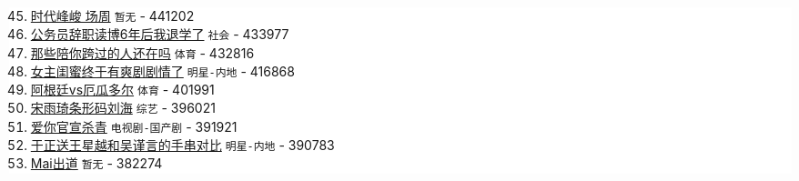 45. [时代峰峻 场周](https://m.weibo.cn/search?containerid=100103type%3D1%26t%3D10%26q%3D%E6%97%B6%E4%BB%A3%E5%B3%B0%E5%B3%BB+%E5%9C%BA%E5%91%A8&stream_entry_id=31&isnewpage=1&extparam=seat%3D1%26realpos%3D14%26cate%3D5001%26stream_entry_id%3D31%26dgr%3D0%26flag%3D1%26band_rank%3D14%26q%3D%25E6%2597%25B6%25E4%25BB%25A3%25E5%25B3%25B0%25E5%25B3%25BB%2520%25E5%259C%25BA%25E5%2591%25A8%26pos%3D14%26filter_type%3Drealtimehot%26lcate%3D5001%26c_type%3D31%26display_time%3D1720153547%26pre_seqid%3D172015354713502749512) `暂无` - 441202
46. [公务员辞职读博6年后我退学了](https://m.weibo.cn/search?containerid=100103type%3D1%26t%3D10%26q%3D%23%E5%85%AC%E5%8A%A1%E5%91%98%E8%BE%9E%E8%81%8C%E8%AF%BB%E5%8D%9A6%E5%B9%B4%E5%90%8E%E6%88%91%E9%80%80%E5%AD%A6%E4%BA%86%23&stream_entry_id=31&isnewpage=1&extparam=seat%3D1%26realpos%3D12%26cate%3D5001%26stream_entry_id%3D31%26dgr%3D0%26flag%3D1%26band_rank%3D12%26q%3D%2523%25E5%2585%25AC%25E5%258A%25A1%25E5%2591%2598%25E8%25BE%259E%25E8%2581%258C%25E8%25AF%25BB%25E5%258D%259A6%25E5%25B9%25B4%25E5%2590%258E%25E6%2588%2591%25E9%2580%2580%25E5%25AD%25A6%25E4%25BA%2586%2523%26pos%3D12%26filter_type%3Drealtimehot%26lcate%3D5001%26c_type%3D31%26display_time%3D1720156778%26pre_seqid%3D1720156778059026662171) `社会` - 433977
47. [那些陪你跨过的人还在吗](https://m.weibo.cn/search?containerid=100103type%3D1%26t%3D10%26q%3D%23%E9%82%A3%E4%BA%9B%E9%99%AA%E4%BD%A0%E8%B7%A8%E8%BF%87%E7%9A%84%E4%BA%BA%E8%BF%98%E5%9C%A8%E5%90%97%23&stream_entry_id=31&isnewpage=1&extparam=seat%3D1%26realpos%3D18%26cate%3D5001%26stream_entry_id%3D31%26flag%3D0%26lcate%3D5001%26pos%3D18%26band_rank%3D18%26q%3D%2523%25E9%2582%25A3%25E4%25BA%259B%25E9%2599%25AA%25E4%25BD%25A0%25E8%25B7%25A8%25E8%25BF%2587%25E7%259A%2584%25E4%25BA%25BA%25E8%25BF%2598%25E5%259C%25A8%25E5%2590%2597%2523%26dgr%3D0%26filter_type%3Drealtimehot%26adid%3D245191%26c_type%3D31%26display_time%3D1720153547%26pre_seqid%3D172015354713502749512) `体育` - 432816
48. [女主闺蜜终于有爽剧剧情了](https://m.weibo.cn/search?containerid=100103type%3D1%26t%3D10%26q%3D%23%E5%A5%B3%E4%B8%BB%E9%97%BA%E8%9C%9C%E7%BB%88%E4%BA%8E%E6%9C%89%E7%88%BD%E5%89%A7%E5%89%A7%E6%83%85%E4%BA%86%23&stream_entry_id=31&isnewpage=1&extparam=seat%3D1%26q%3D%2523%25E5%25A5%25B3%25E4%25B8%25BB%25E9%2597%25BA%25E8%259C%259C%25E7%25BB%2588%25E4%25BA%258E%25E6%259C%2589%25E7%2588%25BD%25E5%2589%25A7%25E5%2589%25A7%25E6%2583%2585%25E4%25BA%2586%2523%26dgr%3D0%26c_type%3D31%26lcate%3D5001%26cate%3D5001%26realpos%3D5%26stream_entry_id%3D31%26filter_type%3Drealtimehot%26band_rank%3D5%26pos%3D4%26flag%3D1%26display_time%3D1720167894%26pre_seqid%3D172016789425401604816) `明星-内地` - 416868
49. [阿根廷vs厄瓜多尔](https://m.weibo.cn/search?containerid=100103type%3D1%26t%3D10%26q%3D%E9%98%BF%E6%A0%B9%E5%BB%B7vs%E5%8E%84%E7%93%9C%E5%A4%9A%E5%B0%94&stream_entry_id=31&isnewpage=1&extparam=seat%3D1%26cate%3D5001%26stream_entry_id%3D31%26q%3D%25E9%2598%25BF%25E6%25A0%25B9%25E5%25BB%25B7vs%25E5%258E%2584%25E7%2593%259C%25E5%25A4%259A%25E5%25B0%2594%26realpos%3D35%26band_rank%3D35%26lcate%3D5001%26flag%3D1%26pos%3D35%26filter_type%3Drealtimehot%26dgr%3D0%26c_type%3D31%26display_time%3D1720146917%26pre_seqid%3D172014691781203449159) `体育` - 401991
50. [宋雨琦条形码刘海](https://m.weibo.cn/search?containerid=100103type%3D1%26t%3D10%26q%3D%23%E5%AE%8B%E9%9B%A8%E7%90%A6%E6%9D%A1%E5%BD%A2%E7%A0%81%E5%88%98%E6%B5%B7%23&stream_entry_id=31&isnewpage=1&extparam=seat%3D1%26realpos%3D7%26cate%3D5001%26stream_entry_id%3D31%26dgr%3D0%26flag%3D1%26band_rank%3D7%26q%3D%2523%25E5%25AE%258B%25E9%259B%25A8%25E7%2590%25A6%25E6%259D%25A1%25E5%25BD%25A2%25E7%25A0%2581%25E5%2588%2598%25E6%25B5%25B7%2523%26pos%3D7%26filter_type%3Drealtimehot%26lcate%3D5001%26c_type%3D31%26display_time%3D1720160944%26pre_seqid%3D1720160944216023774215) `综艺` - 396021
51. [爱你官宣杀青](https://m.weibo.cn/search?containerid=100103type%3D1%26t%3D10%26q%3D%23%E7%88%B1%E4%BD%A0%E5%AE%98%E5%AE%A3%E6%9D%80%E9%9D%92%23&stream_entry_id=31&isnewpage=1&extparam=seat%3D1%26cate%3D5001%26stream_entry_id%3D31%26q%3D%2523%25E7%2588%25B1%25E4%25BD%25A0%25E5%25AE%2598%25E5%25AE%25A3%25E6%259D%2580%25E9%259D%2592%2523%26realpos%3D13%26band_rank%3D13%26lcate%3D5001%26flag%3D1%26pos%3D12%26filter_type%3Drealtimehot%26dgr%3D0%26c_type%3D31%26display_time%3D1720149752%26pre_seqid%3D172014975208501121169) `电视剧-国产剧` - 391921
52. [于正送王星越和吴谨言的手串对比](https://m.weibo.cn/search?containerid=100103type%3D1%26t%3D10%26q%3D%23%E4%BA%8E%E6%AD%A3%E9%80%81%E7%8E%8B%E6%98%9F%E8%B6%8A%E5%92%8C%E5%90%B4%E8%B0%A8%E8%A8%80%E7%9A%84%E6%89%8B%E4%B8%B2%E5%AF%B9%E6%AF%94%23&stream_entry_id=31&isnewpage=1&extparam=seat%3D1%26cate%3D5001%26stream_entry_id%3D31%26q%3D%2523%25E4%25BA%258E%25E6%25AD%25A3%25E9%2580%2581%25E7%258E%258B%25E6%2598%259F%25E8%25B6%258A%25E5%2592%258C%25E5%2590%25B4%25E8%25B0%25A8%25E8%25A8%2580%25E7%259A%2584%25E6%2589%258B%25E4%25B8%25B2%25E5%25AF%25B9%25E6%25AF%2594%2523%26realpos%3D31%26band_rank%3D31%26lcate%3D5001%26flag%3D1%26pos%3D31%26filter_type%3Drealtimehot%26dgr%3D0%26c_type%3D31%26display_time%3D1720146917%26pre_seqid%3D172014691781203449159) `明星-内地` - 390783
53. [Mai出道](https://m.weibo.cn/search?containerid=100103type%3D1%26t%3D10%26q%3DMai%E5%87%BA%E9%81%93&stream_entry_id=31&isnewpage=1&extparam=seat%3D1%26cate%3D5001%26stream_entry_id%3D31%26q%3DMai%25E5%2587%25BA%25E9%2581%2593%26realpos%3D6%26band_rank%3D6%26lcate%3D5001%26flag%3D2%26pos%3D5%26filter_type%3Drealtimehot%26dgr%3D0%26c_type%3D31%26display_time%3D1720143186%26pre_seqid%3D172014318693601933117) `暂无` - 382274